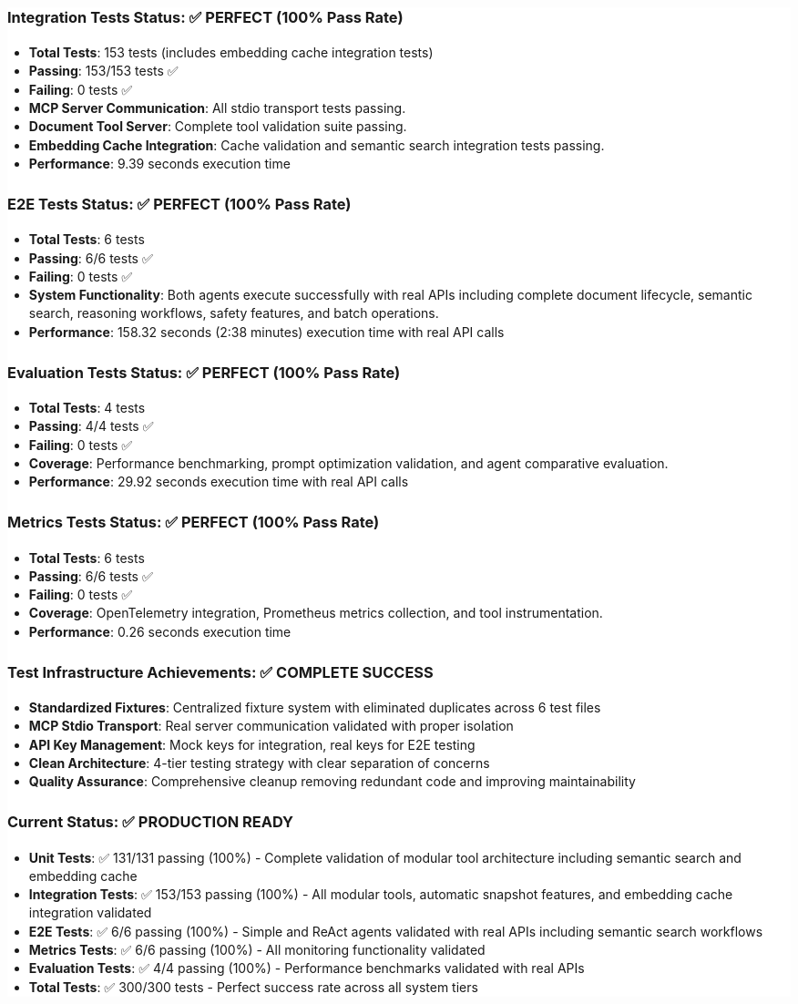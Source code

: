 ### Integration Tests Status: ✅ **PERFECT (100% Pass Rate)**
- **Total Tests**: 153 tests (includes embedding cache integration tests)
- **Passing**: 153/153 tests ✅
- **Failing**: 0 tests ✅
- **MCP Server Communication**: All stdio transport tests passing.
- **Document Tool Server**: Complete tool validation suite passing.
- **Embedding Cache Integration**: Cache validation and semantic search integration tests passing.
- **Performance**: 9.39 seconds execution time

### E2E Tests Status: ✅ **PERFECT (100% Pass Rate)**
- **Total Tests**: 6 tests
- **Passing**: 6/6 tests ✅
- **Failing**: 0 tests ✅
- **System Functionality**: Both agents execute successfully with real APIs including complete document lifecycle, semantic search, reasoning workflows, safety features, and batch operations.
- **Performance**: 158.32 seconds (2:38 minutes) execution time with real API calls

### Evaluation Tests Status: ✅ **PERFECT (100% Pass Rate)**
- **Total Tests**: 4 tests
- **Passing**: 4/4 tests ✅
- **Failing**: 0 tests ✅
- **Coverage**: Performance benchmarking, prompt optimization validation, and agent comparative evaluation.
- **Performance**: 29.92 seconds execution time with real API calls

### Metrics Tests Status: ✅ **PERFECT (100% Pass Rate)**
- **Total Tests**: 6 tests
- **Passing**: 6/6 tests ✅
- **Failing**: 0 tests ✅
- **Coverage**: OpenTelemetry integration, Prometheus metrics collection, and tool instrumentation.
- **Performance**: 0.26 seconds execution time

### Test Infrastructure Achievements: ✅ **COMPLETE SUCCESS**
- **Standardized Fixtures**: Centralized fixture system with eliminated duplicates across 6 test files
- **MCP Stdio Transport**: Real server communication validated with proper isolation
- **API Key Management**: Mock keys for integration, real keys for E2E testing
- **Clean Architecture**: 4-tier testing strategy with clear separation of concerns
- **Quality Assurance**: Comprehensive cleanup removing redundant code and improving maintainability

### Current Status: ✅ **PRODUCTION READY**
- **Unit Tests**: ✅ 131/131 passing (100%) - Complete validation of modular tool architecture including semantic search and embedding cache
- **Integration Tests**: ✅ 153/153 passing (100%) - All modular tools, automatic snapshot features, and embedding cache integration validated  
- **E2E Tests**: ✅ 6/6 passing (100%) - Simple and ReAct agents validated with real APIs including semantic search workflows
- **Metrics Tests**: ✅ 6/6 passing (100%) - All monitoring functionality validated
- **Evaluation Tests**: ✅ 4/4 passing (100%) - Performance benchmarks validated with real APIs
- **Total Tests**: ✅ 300/300 tests - Perfect success rate across all system tiers
